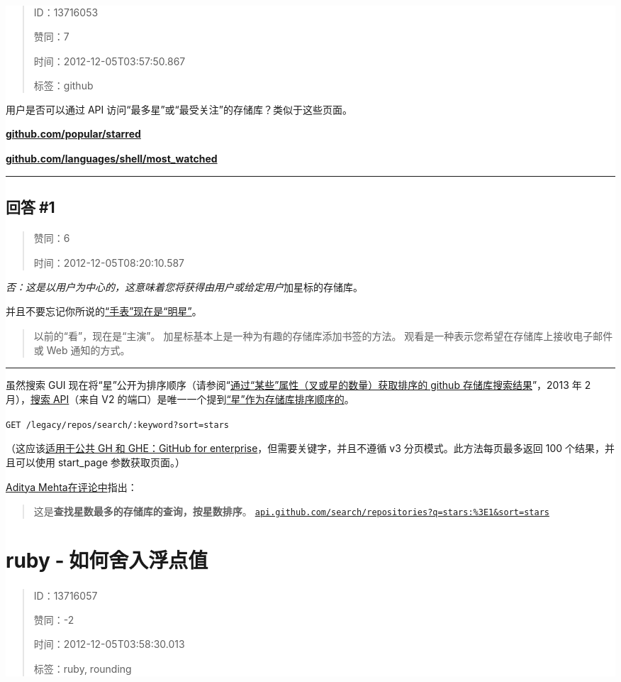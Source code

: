 > ID：13716053
> 
> 赞同：7
> 
> 时间：2012-12-05T03:57:50.867
> 
> 标签：github

用户是否可以通过 API 访问“最多星”或“最受关注”的存储库？类似于这些页面。

[**github.com/popular/starred**](http://github.com/popular/starred)

[**github.com/languages/shell/most_watched**](http://github.com/languages/Shell/most_watched)

* * *

## 回答 #1

> 赞同：6
> 
> 时间：2012-12-05T08:20:10.587

*否：这是以用户为中心的，这意味着您将获得由用户或给定用户*加星标的存储库。

并且不要忘记你所说的[“手表”现在是“明星”](http://developer.github.com/changes/2012-9-5-watcher-api/)。

> 以前的“看”，现在是“主演”。
> 加星标基本上是一种为有趣的存储库添加书签的方法。
> 观看是一种表示您希望在存储库上接收电子邮件或 Web 通知的方式。

* * *

虽然搜索 GUI 现在将“星”公开为排序顺序（请参阅“[通过“某些”属性（叉或星的数量）获取排序的 github 存储库搜索结果](https://stackoverflow.com/questions/12241873/get-sorted-github-repository-search-results-by-some-attributethe-number-of-fo/12241932#12241932)”，2013 年 2 月），[搜索 API](http://developer.github.com/v3/search/)（来自 V2 的端口）是唯一一个提到[“星”作为存储库排序顺序的](http://developer.github.com/v3/search/#search-repositories)。

```
GET /legacy/repos/search/:keyword?sort=stars 
```

（这应该[适用于公共 GH 和 GHE：GitHub for enterprise](https://jira.atlassian.com/browse/SRCTREE-1182?focusedCommentId=440704&page=com.atlassian.jira.plugin.system.issuetabpanels:comment-tabpanel#comment-440704)，但需要关键字，并且不遵循 v3 分页模式。此方法每页最多返回 100 个结果，并且可以使用 start_page 参数获取页面。）

[Aditya Mehta](https://stackoverflow.com/users/10702098/aditya-mehta)[在评论中](https://stackoverflow.com/questions/13716053/github-api-popular-repos/13718914?noredirect=1#comment105340881_13718914)指出：

> 这是**查找星数最多的存储库的查询，按星数排序**。
> [`api.github.com/search/repositories?q=stars:%3E1&sort=stars`](https://api.github.com/search/repositories?q=stars:%3E1&sort=stars)

# ruby - 如何舍入浮点值

> ID：13716057
> 
> 赞同：-2
> 
> 时间：2012-12-05T03:58:30.013
> 
> 标签：ruby, rounding
